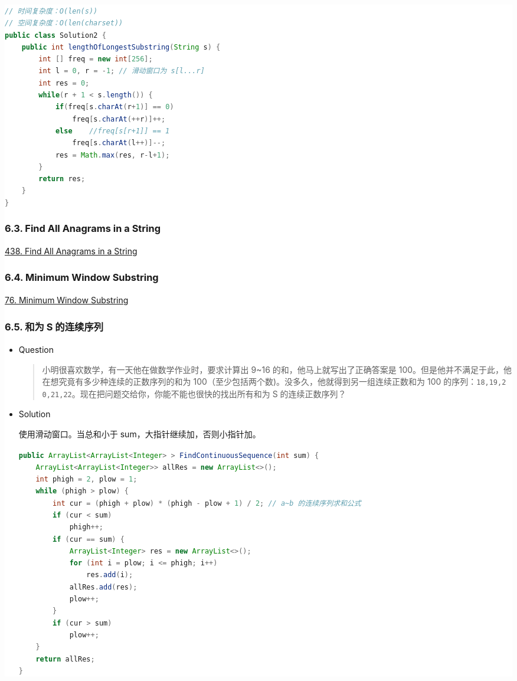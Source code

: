   ```java
  // 时间复杂度：O(len(s))
  // 空间复杂度：O(len(charset))
  public class Solution2 {
      public int lengthOfLongestSubstring(String s) {
          int [] freq = new int[256];
          int l = 0, r = -1; // 滑动窗口为 s[l...r]
          int res = 0;
          while(r + 1 < s.length()) {
              if(freq[s.charAt(r+1)] == 0)
                  freq[s.charAt(++r)]++;
              else    //freq[s[r+1]] == 1
                  freq[s.charAt(l++)]--;
              res = Math.max(res, r-l+1);
          }
          return res;
      }
  }
  ```

### 6.3. Find All Anagrams in a String

[438. Find All Anagrams in a String](https://leetcode.com/problems/find-all-anagrams-in-a-string/description/)

### 6.4. Minimum Window Substring

[76. Minimum Window Substring](https://leetcode.com/problems/minimum-window-substring/description/)

### 6.5. 和为 S 的连续序列

- Question
  > 小明很喜欢数学，有一天他在做数学作业时，要求计算出 9~16 的和，他马上就写出了正确答案是 100。但是他并不满足于此，他在想究竟有多少种连续的正数序列的和为 100（至少包括两个数)。没多久，他就得到另一组连续正数和为 100 的序列：`18,19,20,21,22`。现在把问题交给你，你能不能也很快的找出所有和为 S 的连续正数序列？

- Solution

  使用滑动窗口。当总和小于 sum，大指针继续加，否则小指针加。
  ```java
  public ArrayList<ArrayList<Integer> > FindContinuousSequence(int sum) {
      ArrayList<ArrayList<Integer>> allRes = new ArrayList<>();
      int phigh = 2, plow = 1;
      while (phigh > plow) {
          int cur = (phigh + plow) * (phigh - plow + 1) / 2; // a~b 的连续序列求和公式
          if (cur < sum)
              phigh++;
          if (cur == sum) {
              ArrayList<Integer> res = new ArrayList<>();
              for (int i = plow; i <= phigh; i++)
                  res.add(i);
              allRes.add(res);
              plow++;
          }
          if (cur > sum)
              plow++;
      }
      return allRes;
  }
  ```
